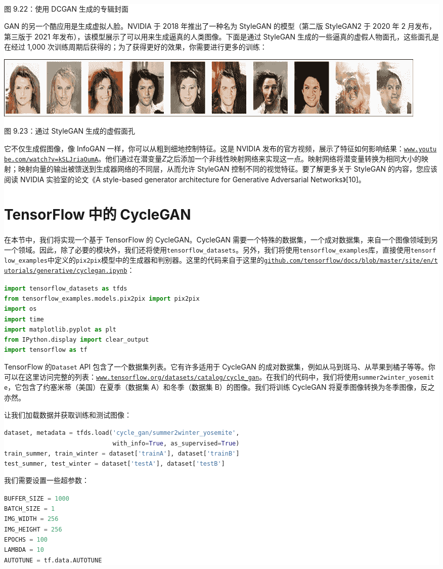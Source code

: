 图 9.22：使用 DCGAN 生成的专辑封面

GAN 的另一个酷应用是生成虚拟人脸。NVIDIA 于 2018 年推出了一种名为 StyleGAN 的模型（第二版 StyleGAN2 于 2020 年 2 月发布，第三版于 2021 年发布），该模型展示了可以用来生成逼真的人类图像。下面是通过 StyleGAN 生成的一些逼真的虚假人物面孔，这些面孔是在经过 1,000 次训练周期后获得的；为了获得更好的效果，你需要进行更多的训练：

![](img/B18331_09_23.png)

图 9.23：通过 StyleGAN 生成的虚假面孔

它不仅生成假图像，像 InfoGAN 一样，你可以从粗到细地控制特征。这是 NVIDIA 发布的官方视频，展示了特征如何影响结果：[`www.youtube.com/watch?v=kSLJriaOumA`](https://www.youtube.com/watch?v=kSLJriaOumA)。他们通过在潜变量*Z*之后添加一个非线性映射网络来实现这一点。映射网络将潜变量转换为相同大小的映射；映射向量的输出被馈送到生成器网络的不同层，从而允许 StyleGAN 控制不同的视觉特征。要了解更多关于 StyleGAN 的内容，您应该阅读 NVIDIA 实验室的论文《A style-based generator architecture for Generative Adversarial Networks》[10]。

# TensorFlow 中的 CycleGAN

在本节中，我们将实现一个基于 TensorFlow 的 CycleGAN。CycleGAN 需要一个特殊的数据集，一个成对数据集，来自一个图像领域到另一个领域。因此，除了必要的模块外，我们还将使用`tensorflow_datasets`。另外，我们将使用`tensorflow_examples`库，直接使用`tensorflow_examples`中定义的`pix2pix`模型中的生成器和判别器。这里的代码来自于这里的[`github.com/tensorflow/docs/blob/master/site/en/tutorials/generative/cyclegan.ipynb`](https://github.com/tensorflow/docs/blob/master/site/en/tutorials/generative/cyclegan.ipynb)：

```py
import tensorflow_datasets as tfds
from tensorflow_examples.models.pix2pix import pix2pix
import os
import time
import matplotlib.pyplot as plt
from IPython.display import clear_output
import tensorflow as tf 
```

TensorFlow 的`Dataset` API 包含了一个数据集列表。它有许多适用于 CycleGAN 的成对数据集，例如从马到斑马、从苹果到橘子等等。你可以在这里访问完整的列表：[`www.tensorflow.org/datasets/catalog/cycle_gan`](https://www.tensorflow.org/datasets/catalog/cycle_gan)。在我们的代码中，我们将使用`summer2winter_yosemite`，它包含了约塞米蒂（美国）在夏季（数据集 A）和冬季（数据集 B）的图像。我们将训练 CycleGAN 将夏季图像转换为冬季图像，反之亦然。

让我们加载数据并获取训练和测试图像：

```py
dataset, metadata = tfds.load('cycle_gan/summer2winter_yosemite',
                              with_info=True, as_supervised=True)
train_summer, train_winter = dataset['trainA'], dataset['trainB']
test_summer, test_winter = dataset['testA'], dataset['testB'] 
```

我们需要设置一些超参数：

```py
BUFFER_SIZE = 1000
BATCH_SIZE = 1
IMG_WIDTH = 256
IMG_HEIGHT = 256
EPOCHS = 100
LAMBDA = 10
AUTOTUNE = tf.data.AUTOTUNE 
```
